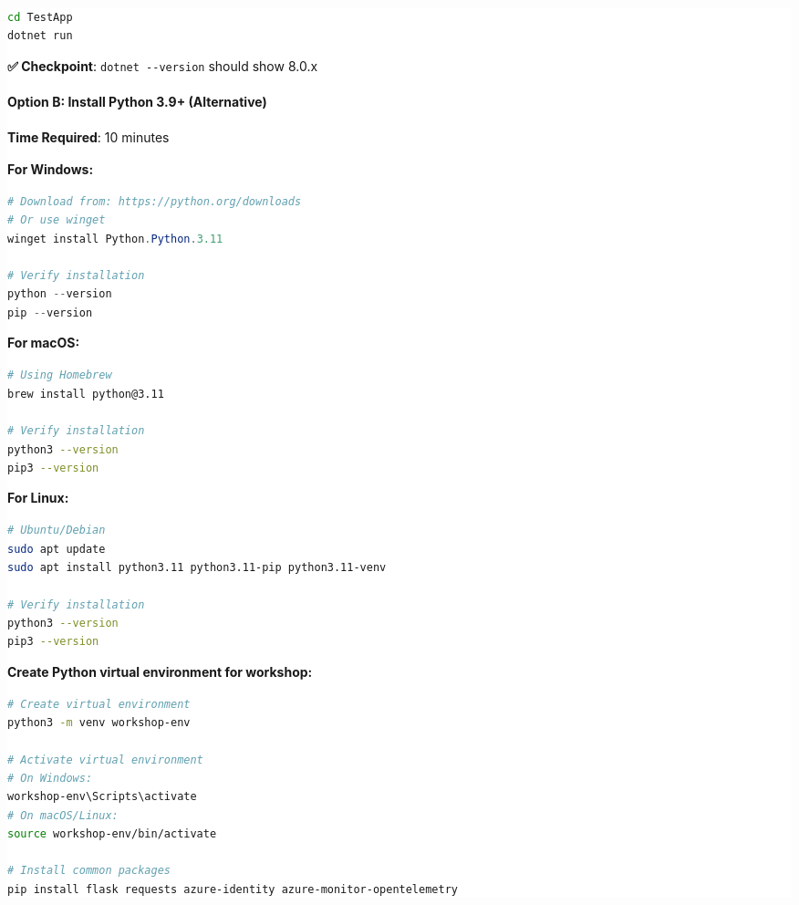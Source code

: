 ```bash
cd TestApp
dotnet run
```

**✅ Checkpoint**: `dotnet --version` should show 8.0.x

#### Option B: Install Python 3.9+ (Alternative)
**Time Required**: 10 minutes

**For Windows:**
```powershell
# Download from: https://python.org/downloads
# Or use winget
winget install Python.Python.3.11

# Verify installation
python --version
pip --version
```

**For macOS:**
```bash
# Using Homebrew
brew install python@3.11

# Verify installation
python3 --version
pip3 --version
```

**For Linux:**
```bash
# Ubuntu/Debian
sudo apt update
sudo apt install python3.11 python3.11-pip python3.11-venv

# Verify installation
python3 --version
pip3 --version
```

**Create Python virtual environment for workshop:**
```bash
# Create virtual environment
python3 -m venv workshop-env

# Activate virtual environment
# On Windows:
workshop-env\Scripts\activate
# On macOS/Linux:
source workshop-env/bin/activate

# Install common packages
pip install flask requests azure-identity azure-monitor-opentelemetry
```
